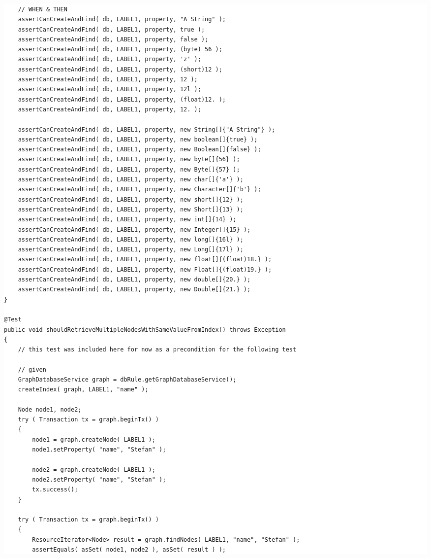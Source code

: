        // WHEN & THEN
        assertCanCreateAndFind( db, LABEL1, property, "A String" );
        assertCanCreateAndFind( db, LABEL1, property, true );
        assertCanCreateAndFind( db, LABEL1, property, false );
        assertCanCreateAndFind( db, LABEL1, property, (byte) 56 );
        assertCanCreateAndFind( db, LABEL1, property, 'z' );
        assertCanCreateAndFind( db, LABEL1, property, (short)12 );
        assertCanCreateAndFind( db, LABEL1, property, 12 );
        assertCanCreateAndFind( db, LABEL1, property, 12l );
        assertCanCreateAndFind( db, LABEL1, property, (float)12. );
        assertCanCreateAndFind( db, LABEL1, property, 12. );

        assertCanCreateAndFind( db, LABEL1, property, new String[]{"A String"} );
        assertCanCreateAndFind( db, LABEL1, property, new boolean[]{true} );
        assertCanCreateAndFind( db, LABEL1, property, new Boolean[]{false} );
        assertCanCreateAndFind( db, LABEL1, property, new byte[]{56} );
        assertCanCreateAndFind( db, LABEL1, property, new Byte[]{57} );
        assertCanCreateAndFind( db, LABEL1, property, new char[]{'a'} );
        assertCanCreateAndFind( db, LABEL1, property, new Character[]{'b'} );
        assertCanCreateAndFind( db, LABEL1, property, new short[]{12} );
        assertCanCreateAndFind( db, LABEL1, property, new Short[]{13} );
        assertCanCreateAndFind( db, LABEL1, property, new int[]{14} );
        assertCanCreateAndFind( db, LABEL1, property, new Integer[]{15} );
        assertCanCreateAndFind( db, LABEL1, property, new long[]{16l} );
        assertCanCreateAndFind( db, LABEL1, property, new Long[]{17l} );
        assertCanCreateAndFind( db, LABEL1, property, new float[]{(float)18.} );
        assertCanCreateAndFind( db, LABEL1, property, new Float[]{(float)19.} );
        assertCanCreateAndFind( db, LABEL1, property, new double[]{20.} );
        assertCanCreateAndFind( db, LABEL1, property, new Double[]{21.} );
    }

    @Test
    public void shouldRetrieveMultipleNodesWithSameValueFromIndex() throws Exception
    {
        // this test was included here for now as a precondition for the following test

        // given
        GraphDatabaseService graph = dbRule.getGraphDatabaseService();
        createIndex( graph, LABEL1, "name" );

        Node node1, node2;
        try ( Transaction tx = graph.beginTx() )
        {
            node1 = graph.createNode( LABEL1 );
            node1.setProperty( "name", "Stefan" );

            node2 = graph.createNode( LABEL1 );
            node2.setProperty( "name", "Stefan" );
            tx.success();
        }

        try ( Transaction tx = graph.beginTx() )
        {
            ResourceIterator<Node> result = graph.findNodes( LABEL1, "name", "Stefan" );
            assertEquals( asSet( node1, node2 ), asSet( result ) );
